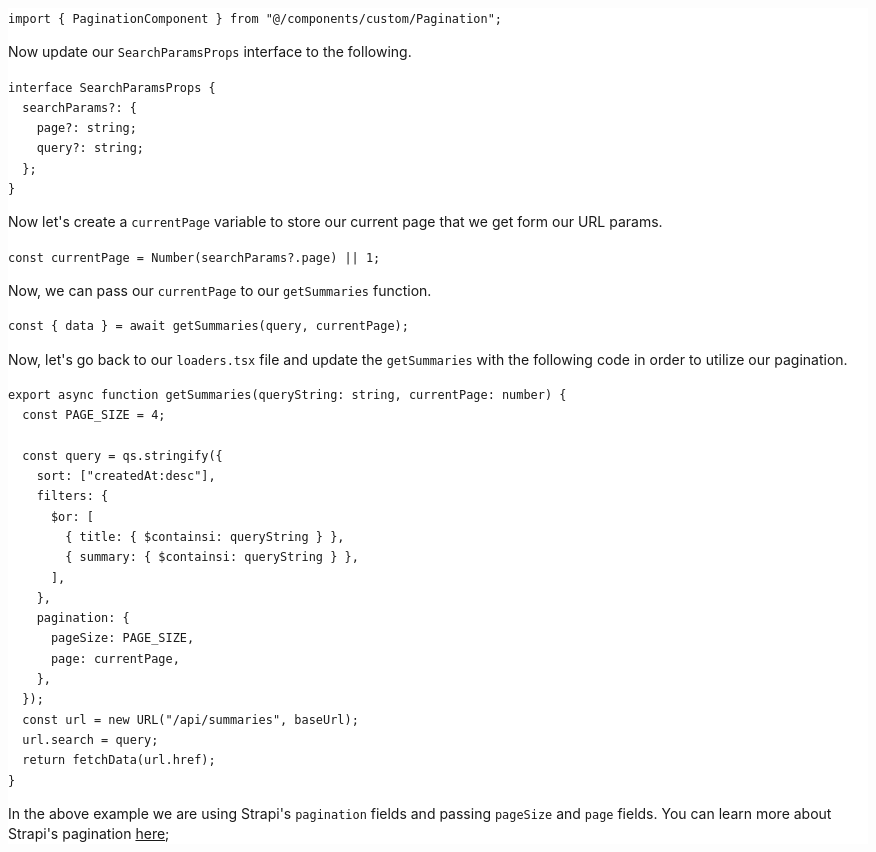```tsx
import { PaginationComponent } from "@/components/custom/Pagination";
```

Now update our `SearchParamsProps` interface to the following.

```tsx
interface SearchParamsProps {
  searchParams?: {
    page?: string;
    query?: string;
  };
}
```

Now let's create a `currentPage` variable to store our current page that we get form our URL params.

```tsx
const currentPage = Number(searchParams?.page) || 1;
```

Now, we can pass our `currentPage` to our `getSummaries` function.

```tsx
const { data } = await getSummaries(query, currentPage);
```

Now, let's go back to our `loaders.tsx` file and update the `getSummaries` with the following code in order to utilize our pagination.

```tsx
export async function getSummaries(queryString: string, currentPage: number) {
  const PAGE_SIZE = 4;

  const query = qs.stringify({
    sort: ["createdAt:desc"],
    filters: {
      $or: [
        { title: { $containsi: queryString } },
        { summary: { $containsi: queryString } },
      ],
    },
    pagination: {
      pageSize: PAGE_SIZE,
      page: currentPage,
    },
  });
  const url = new URL("/api/summaries", baseUrl);
  url.search = query;
  return fetchData(url.href);
}
```

In the above example we are using Strapi's `pagination` fields and passing `pageSize` and `page` fields. You can learn more about Strapi's pagination [here](https://docs.strapi.io/dev-docs/api/rest/sort-pagination);
